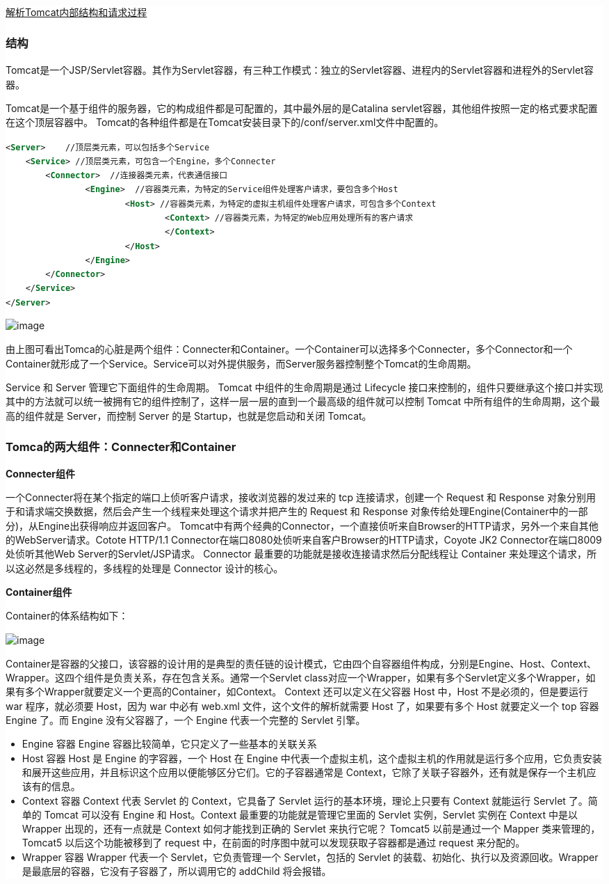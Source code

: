  [解析Tomcat内部结构和请求过程](https://www.cnblogs.com/zhouyuqin/p/5143121.html)

### 结构

Tomcat是一个JSP/Servlet容器。其作为Servlet容器，有三种工作模式：独立的Servlet容器、进程内的Servlet容器和进程外的Servlet容器。

Tomcat是一个基于组件的服务器，它的构成组件都是可配置的，其中最外层的是Catalina servlet容器，其他组件按照一定的格式要求配置在这个顶层容器中。 Tomcat的各种组件都是在Tomcat安装目录下的/conf/server.xml文件中配置的。

```xml
<Server>    //顶层类元素，可以包括多个Service   
    <Service> //顶层类元素，可包含一个Engine，多个Connecter
        <Connector>  //连接器类元素，代表通信接口
                <Engine>  //容器类元素，为特定的Service组件处理客户请求，要包含多个Host
                        <Host> //容器类元素，为特定的虚拟主机组件处理客户请求，可包含多个Context
                                <Context> //容器类元素，为特定的Web应用处理所有的客户请求
                                </Context>
                        </Host>
                </Engine>
        </Connector>
    </Service>
</Server>
```

![image](http://490.github.io/images/20190331_134940.png)

由上图可看出Tomca的心脏是两个组件：Connecter和Container。一个Container可以选择多个Connecter，多个Connector和一个Container就形成了一个Service。Service可以对外提供服务，而Server服务器控制整个Tomcat的生命周期。

Service 和 Server 管理它下面组件的生命周期。 
Tomcat 中组件的生命周期是通过 Lifecycle 接口来控制的，组件只要继承这个接口并实现其中的方法就可以统一被拥有它的组件控制了，这样一层一层的直到一个最高级的组件就可以控制 Tomcat 中所有组件的生命周期，这个最高的组件就是 Server，而控制 Server 的是 Startup，也就是您启动和关闭 Tomcat。

### Tomca的两大组件：Connecter和Container

 **Connecter组件**

一个Connecter将在某个指定的端口上侦听客户请求，接收浏览器的发过来的 tcp 连接请求，创建一个 Request 和 Response 对象分别用于和请求端交换数据，然后会产生一个线程来处理这个请求并把产生的 Request 和 Response 对象传给处理Engine(Container中的一部分)，从Engine出获得响应并返回客户。 
Tomcat中有两个经典的Connector，一个直接侦听来自Browser的HTTP请求，另外一个来自其他的WebServer请求。Cotote HTTP/1.1 Connector在端口8080处侦听来自客户Browser的HTTP请求，Coyote JK2 Connector在端口8009处侦听其他Web Server的Servlet/JSP请求。 
Connector 最重要的功能就是接收连接请求然后分配线程让 Container 来处理这个请求，所以这必然是多线程的，多线程的处理是 Connector 设计的核心。

**Container组件**

Container的体系结构如下：

![image](http://490.github.io/images/20190331_135144.png)

Container是容器的父接口，该容器的设计用的是典型的责任链的设计模式，它由四个自容器组件构成，分别是Engine、Host、Context、Wrapper。这四个组件是负责关系，存在包含关系。通常一个Servlet class对应一个Wrapper，如果有多个Servlet定义多个Wrapper，如果有多个Wrapper就要定义一个更高的Container，如Context。 
Context 还可以定义在父容器 Host 中，Host 不是必须的，但是要运行 war 程序，就必须要 Host，因为 war 中必有 web.xml 文件，这个文件的解析就需要 Host 了，如果要有多个 Host 就要定义一个 top 容器 Engine 了。而 Engine 没有父容器了，一个 Engine 代表一个完整的 Servlet 引擎。

*   Engine 容器 
    Engine 容器比较简单，它只定义了一些基本的关联关系
*   Host 容器 
    Host 是 Engine 的字容器，一个 Host 在 Engine 中代表一个虚拟主机，这个虚拟主机的作用就是运行多个应用，它负责安装和展开这些应用，并且标识这个应用以便能够区分它们。它的子容器通常是 Context，它除了关联子容器外，还有就是保存一个主机应该有的信息。
*   Context 容器 
    Context 代表 Servlet 的 Context，它具备了 Servlet 运行的基本环境，理论上只要有 Context 就能运行 Servlet 了。简单的 Tomcat 可以没有 Engine 和 Host。Context 最重要的功能就是管理它里面的 Servlet 实例，Servlet 实例在 Context 中是以 Wrapper 出现的，还有一点就是 Context 如何才能找到正确的 Servlet 来执行它呢？ Tomcat5 以前是通过一个 Mapper 类来管理的，Tomcat5 以后这个功能被移到了 request 中，在前面的时序图中就可以发现获取子容器都是通过 request 来分配的。
*   Wrapper 容器 
    Wrapper 代表一个 Servlet，它负责管理一个 Servlet，包括的 Servlet 的装载、初始化、执行以及资源回收。Wrapper 是最底层的容器，它没有子容器了，所以调用它的 addChild 将会报错。 